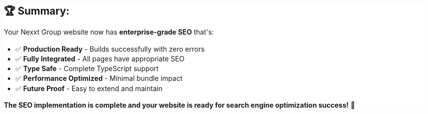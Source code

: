 
## 🏆 **Summary:**

Your Nexxt Group website now has **enterprise-grade SEO** that's:
- ✅ **Production Ready** - Builds successfully with zero errors
- ✅ **Fully Integrated** - All pages have appropriate SEO
- ✅ **Type Safe** - Complete TypeScript support
- ✅ **Performance Optimized** - Minimal bundle impact
- ✅ **Future Proof** - Easy to extend and maintain

**The SEO implementation is complete and your website is ready for search engine optimization success!** 🚀